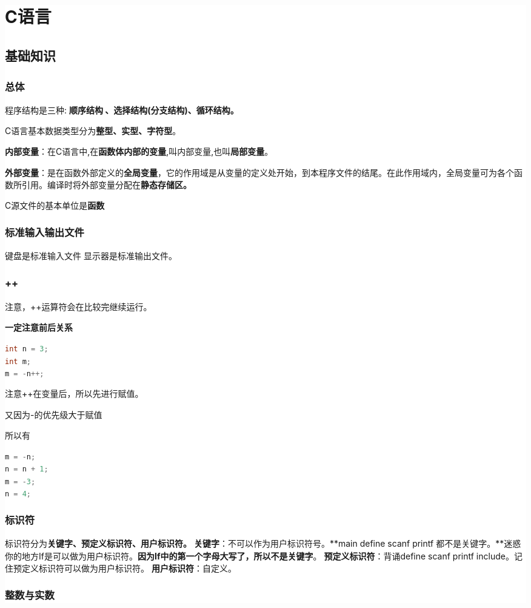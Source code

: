 # C语言

## 基础知识

### 总体

程序结构是三种:  **顺序结构 、选择结构(分支结构)、循环结构。**

C语言基本数据类型分为**整型、实型、字符型**。

**内部变量**：在C语言中,在**函数体内部的变量**,叫内部变量,也叫**局部变量**。

**外部变量**：是在函数外部定义的**全局变量**，它的作用域是从变量的定义处开始，到本程序文件的结尾。在此作用域内，全局变量可为各个函数所引用。编译时将外部变量分配在**静态存储区。**

C源文件的基本单位是**函数**

### 标准输入输出文件

键盘是标准输入文件 显示器是标准输出文件。

### ++

注意，++运算符会在比较完继续运行。

**一定注意前后关系**

```c
int n = 3;
int m;
m = -n++;
```

注意++在变量后，所以先进行赋值。

又因为-的优先级大于赋值

所以有

```c
m = -n;
n = n + 1;
m = -3;
n = 4;
```



### 标识符

标识符分为**关键字、预定义标识符、用户标识符。**
**关键字**：不可以作为用户标识符号。**main  define  scanf  printf 都不是关键字。**迷惑你的地方If是可以做为用户标识符。**因为If中的第一个字母大写了，所以不是关键字**。
**预定义标识符**：背诵define  scanf  printf  include。记住预定义标识符可以做为用户标识符。
**用户标识符**：自定义。

### 整数与实数
